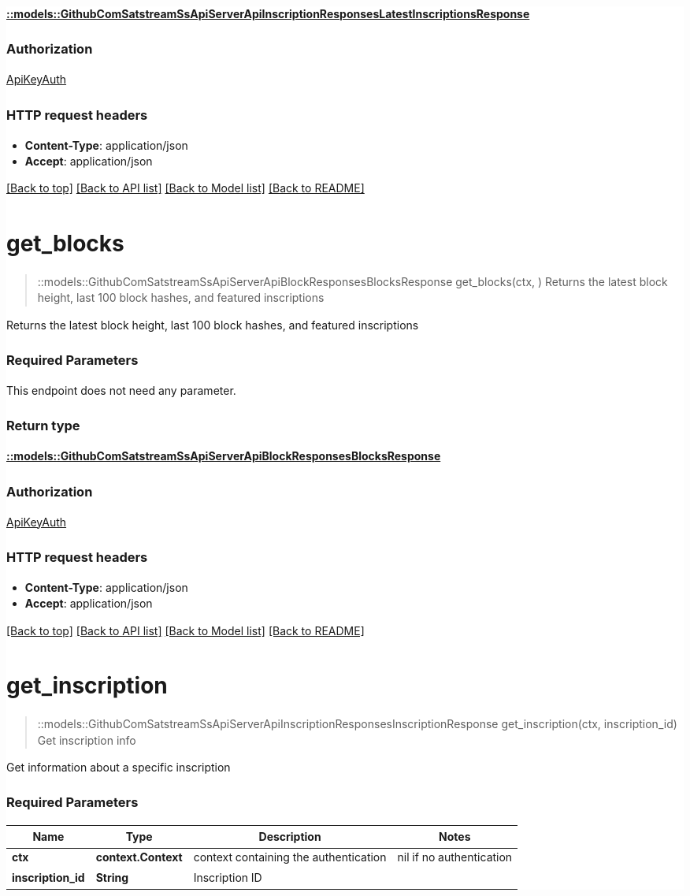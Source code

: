 [**::models::GithubComSatstreamSsApiServerApiInscriptionResponsesLatestInscriptionsResponse**](github_com_satstream_ss-api_server_api_inscription_responses.LatestInscriptionsResponse.md)

### Authorization

[ApiKeyAuth](../README.md#ApiKeyAuth)

### HTTP request headers

 - **Content-Type**: application/json
 - **Accept**: application/json

[[Back to top]](#) [[Back to API list]](../README.md#documentation-for-api-endpoints) [[Back to Model list]](../README.md#documentation-for-models) [[Back to README]](../README.md)

# **get_blocks**
> ::models::GithubComSatstreamSsApiServerApiBlockResponsesBlocksResponse get_blocks(ctx, )
Returns the latest block height, last 100 block hashes, and featured inscriptions

Returns the latest block height, last 100 block hashes, and featured inscriptions

### Required Parameters
This endpoint does not need any parameter.

### Return type

[**::models::GithubComSatstreamSsApiServerApiBlockResponsesBlocksResponse**](github_com_satstream_ss-api_server_api_block_responses.BlocksResponse.md)

### Authorization

[ApiKeyAuth](../README.md#ApiKeyAuth)

### HTTP request headers

 - **Content-Type**: application/json
 - **Accept**: application/json

[[Back to top]](#) [[Back to API list]](../README.md#documentation-for-api-endpoints) [[Back to Model list]](../README.md#documentation-for-models) [[Back to README]](../README.md)

# **get_inscription**
> ::models::GithubComSatstreamSsApiServerApiInscriptionResponsesInscriptionResponse get_inscription(ctx, inscription_id)
Get inscription info

Get information about a specific inscription

### Required Parameters

Name | Type | Description  | Notes
------------- | ------------- | ------------- | -------------
 **ctx** | **context.Context** | context containing the authentication | nil if no authentication
  **inscription_id** | **String**| Inscription ID | 
